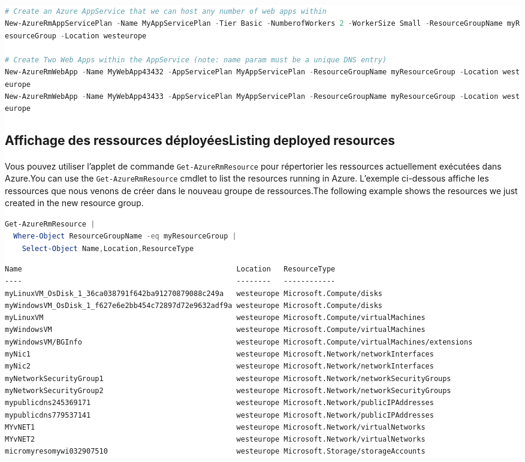 ```powershell
# Create an Azure AppService that we can host any number of web apps within
New-AzureRmAppServicePlan -Name MyAppServicePlan -Tier Basic -NumberofWorkers 2 -WorkerSize Small -ResourceGroupName myResourceGroup -Location westeurope

# Create Two Web Apps within the AppService (note: name param must be a unique DNS entry)
New-AzureRmWebApp -Name MyWebApp43432 -AppServicePlan MyAppServicePlan -ResourceGroupName myResourceGroup -Location westeurope
New-AzureRmWebApp -Name MyWebApp43433 -AppServicePlan MyAppServicePlan -ResourceGroupName myResourceGroup -Location westeurope
```

## <a name="listing-deployed-resources"></a><span data-ttu-id="966d1-178">Affichage des ressources déployées</span><span class="sxs-lookup"><span data-stu-id="966d1-178">Listing deployed resources</span></span>

<span data-ttu-id="966d1-179">Vous pouvez utiliser l’applet de commande `Get-AzureRmResource` pour répertorier les ressources actuellement exécutées dans Azure.</span><span class="sxs-lookup"><span data-stu-id="966d1-179">You can use the `Get-AzureRmResource` cmdlet to list the resources running in Azure.</span></span> <span data-ttu-id="966d1-180">L’exemple ci-dessous affiche les ressources que nous venons de créer dans le nouveau groupe de ressources.</span><span class="sxs-lookup"><span data-stu-id="966d1-180">The following example shows the resources we just created in the new resource group.</span></span>

```powershell
Get-AzureRmResource |
  Where-Object ResourceGroupName -eq myResourceGroup |
    Select-Object Name,Location,ResourceType
```

```Output
Name                                                  Location   ResourceType
----                                                  --------   ------------
myLinuxVM_OsDisk_1_36ca038791f642ba91270879088c249a   westeurope Microsoft.Compute/disks
myWindowsVM_OsDisk_1_f627e6e2bb454c72897d72e9632adf9a westeurope Microsoft.Compute/disks
myLinuxVM                                             westeurope Microsoft.Compute/virtualMachines
myWindowsVM                                           westeurope Microsoft.Compute/virtualMachines
myWindowsVM/BGInfo                                    westeurope Microsoft.Compute/virtualMachines/extensions
myNic1                                                westeurope Microsoft.Network/networkInterfaces
myNic2                                                westeurope Microsoft.Network/networkInterfaces
myNetworkSecurityGroup1                               westeurope Microsoft.Network/networkSecurityGroups
myNetworkSecurityGroup2                               westeurope Microsoft.Network/networkSecurityGroups
mypublicdns245369171                                  westeurope Microsoft.Network/publicIPAddresses
mypublicdns779537141                                  westeurope Microsoft.Network/publicIPAddresses
MYvNET1                                               westeurope Microsoft.Network/virtualNetworks
MYvNET2                                               westeurope Microsoft.Network/virtualNetworks
micromyresomywi032907510                              westeurope Microsoft.Storage/storageAccounts
```
